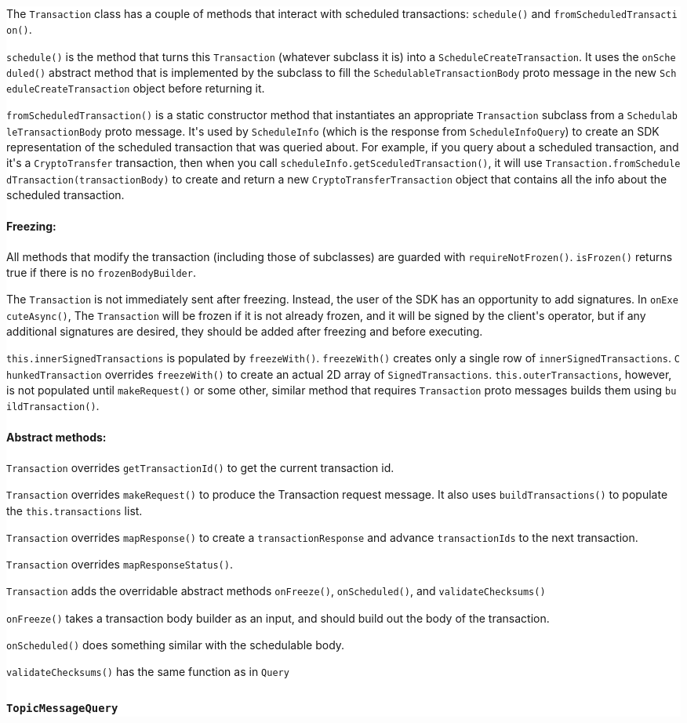 The `Transaction` class has a couple of methods that interact with scheduled transactions: `schedule()` and `fromScheduledTransaction()`.

`schedule()` is the method that turns this `Transaction` (whatever subclass it is) into a `ScheduleCreateTransaction`.  It uses the `onScheduled()` abstract method that is implemented by the subclass to fill the `SchedulableTransactionBody` proto message in the new `ScheduleCreateTransaction` object before returning it.

`fromScheduledTransaction()` is a static constructor method that instantiates an appropriate `Transaction` subclass from a `SchedulableTransactionBody` proto message.  It's used by `ScheduleInfo` (which is the response from `ScheduleInfoQuery`) to create an SDK representation of the scheduled transaction that was queried about.  For example, if you query about a scheduled transaction, and it's a `CryptoTransfer` transaction, then when you call `scheduleInfo.getSceduledTransaction()`, it will use `Transaction.fromScheduledTransaction(transactionBody)` to create and return a new `CryptoTransferTransaction` object that contains all the info about the scheduled transaction.

#### Freezing:

All methods that modify the transaction (including those of subclasses) are guarded with `requireNotFrozen()`.  `isFrozen()` returns true if there is no `frozenBodyBuilder`.

The `Transaction` is not immediately sent after freezing.  Instead, the user of the SDK has an opportunity to add signatures.  In `onExecuteAsync()`, The `Transaction` will be frozen if it is not already frozen, and it will be signed by the client's operator, but if any additional signatures are desired, they should be added after freezing and before executing.

`this.innerSignedTransactions` is populated by `freezeWith()`.  `freezeWith()` creates only a single row of `innerSignedTransactions`.  `ChunkedTransaction` overrides `freezeWith()` to create an actual 2D array of `SignedTransactions`.  `this.outerTransactions`, however, is not populated until `makeRequest()` or some other, similar method that requires `Transaction` proto messages builds them using `buildTransaction()`.

#### Abstract methods:

`Transaction` overrides `getTransactionId()` to get the current transaction id.

`Transaction` overrides `makeRequest()` to produce the Transaction request message.  It also uses `buildTransactions()` to populate the `this.transactions` list.

`Transaction` overrides `mapResponse()` to create a `transactionResponse` and advance `transactionIds` to the next transaction.

`Transaction` overrides `mapResponseStatus()`.

`Transaction` adds the overridable abstract methods `onFreeze()`, `onScheduled()`, and `validateChecksums()`

`onFreeze()` takes a transaction body builder as an input, and should build out the body of the transaction.

`onScheduled()` does something similar with the schedulable body.

`validateChecksums()` has the same function as in `Query`





### `TopicMessageQuery`
